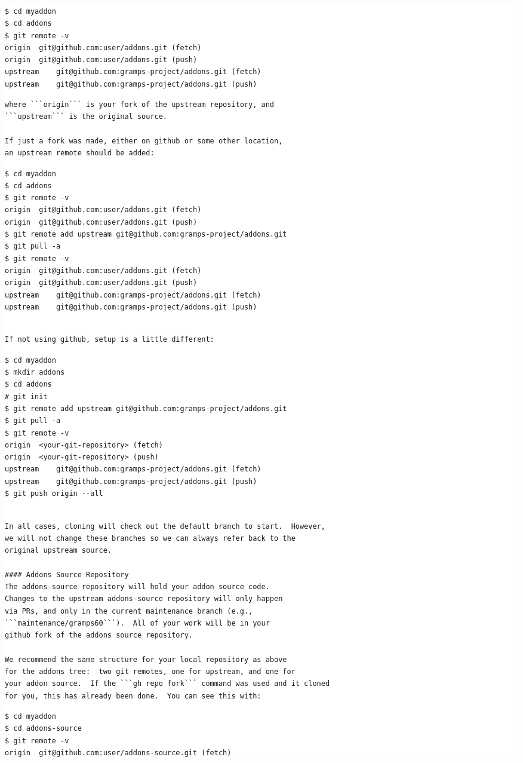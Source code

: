     $ cd myaddon
    $ cd addons
    $ git remote -v
    origin	git@github.com:user/addons.git (fetch)
    origin	git@github.com:user/addons.git (push)
    upstream	git@github.com:gramps-project/addons.git (fetch)
    upstream	git@github.com:gramps-project/addons.git (push)
```
where ```origin``` is your fork of the upstream repository, and
```upstream``` is the original source.

If just a fork was made, either on github or some other location,
an upstream remote should be added:
```
    $ cd myaddon
    $ cd addons
    $ git remote -v
    origin	git@github.com:user/addons.git (fetch)
    origin	git@github.com:user/addons.git (push)
    $ git remote add upstream git@github.com:gramps-project/addons.git
    $ git pull -a
    $ git remote -v
    origin	git@github.com:user/addons.git (fetch)
    origin	git@github.com:user/addons.git (push)
    upstream	git@github.com:gramps-project/addons.git (fetch)
    upstream	git@github.com:gramps-project/addons.git (push)
```

If not using github, setup is a little different:
```
    $ cd myaddon
    $ mkdir addons
    $ cd addons
    # git init
    $ git remote add upstream git@github.com:gramps-project/addons.git
    $ git pull -a
    $ git remote -v
    origin	<your-git-repository> (fetch)
    origin	<your-git-repository> (push)
    upstream	git@github.com:gramps-project/addons.git (fetch)
    upstream	git@github.com:gramps-project/addons.git (push)
    $ git push origin --all
```

In all cases, cloning will check out the default branch to start.  However,
we will not change these branches so we can always refer back to the
original upstream source.

#### Addons Source Repository
The addons-source repository will hold your addon source code.
Changes to the upstream addons-source repository will only happen
via PRs, and only in the current maintenance branch (e.g.,
```maintenance/gramps60```).  All of your work will be in your
github fork of the addons source repository.

We recommend the same structure for your local repository as above
for the addons tree:  two git remotes, one for upstream, and one for
your addon source.  If the ```gh repo fork``` command was used and it cloned
for you, this has already been done.  You can see this with:
```
    $ cd myaddon
    $ cd addons-source
    $ git remote -v
    origin	git@github.com:user/addons-source.git (fetch)